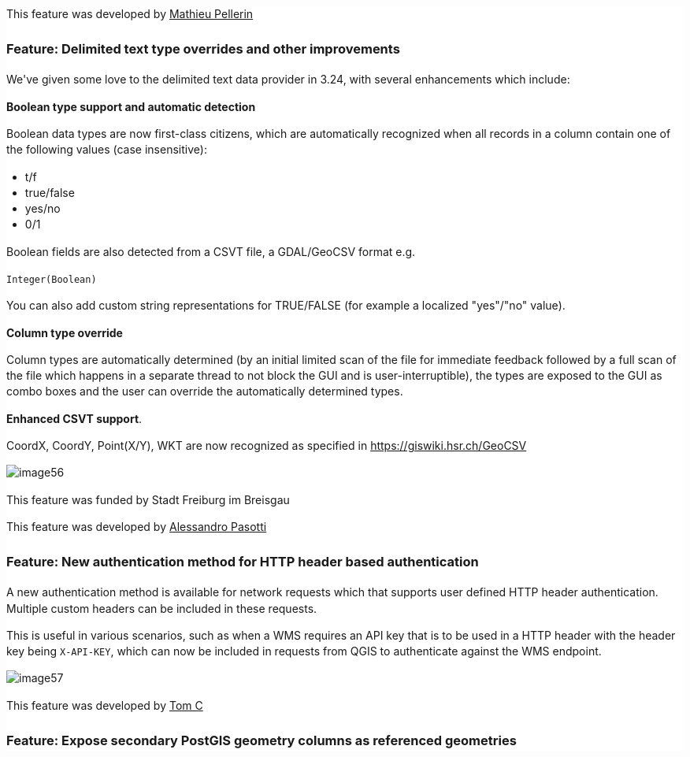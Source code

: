 This feature was developed by [Mathieu Pellerin](https://www.opengis.ch/)

### Feature: Delimited text type overrides and other improvements

We\'ve given some love to the delimited text data provider in 3.24, with several enhancements which include:

**Boolean type support and automatic detection**

Boolean data types are now first-class citizens, which are automatically recognized when all records in a column contain one of the following values (case insensitive):

-   t/f
-   true/false
-   yes/no
-   0/1

Boolean fields are also detected from a CSVT file, a GDAL/GeoCSV format e.g.

`Integer(Boolean)`

You can also add custom string representations for TRUE/FALSE (for example a localized \"yes\"/\"no\" value).

**Column type override**

Column types are automatically determined (by an initial limited scan of the file for immediate feedback followed by a full scan of the file which happens in a separate thread to not block the GUI and is user-interruptible), the types are exposed to the GUI as combo boxes and the user can override the automatically determined types.

**Enhanced CSVT support**.

CoordX, CoordY, Point(X/Y), WKT are now recognized as specified in <https://giswiki.hsr.ch/GeoCSV>

![image56](images/entries/998275eaa241752a63c889c4c428948f6702d7ed.png)

This feature was funded by Stadt Freiburg im Breisgau

This feature was developed by [Alessandro Pasotti](https://github.com/elpaso)

### Feature: New authentication method for HTTP header based authentication

A new authentication method is available for network requests which that supports user defined HTTP header authentication. Multiple custom headers can be included in these requests.

This is useful in various scenarios, such as when a WMS requires an API key that is to be used in a HTTP header with the header key being `X-API-KEY`, which can now be included in requests from QGIS to authenticate against the WMS endpoint.

![image57](images/entries/72f6e13c97be1a5e3e4d3aafdee9eef6d77a5bfe.png)

This feature was developed by [Tom C](https://github.com/Cumminsc9)

### Feature: Expose secondary PostGIS geometry columns as referenced geometries
